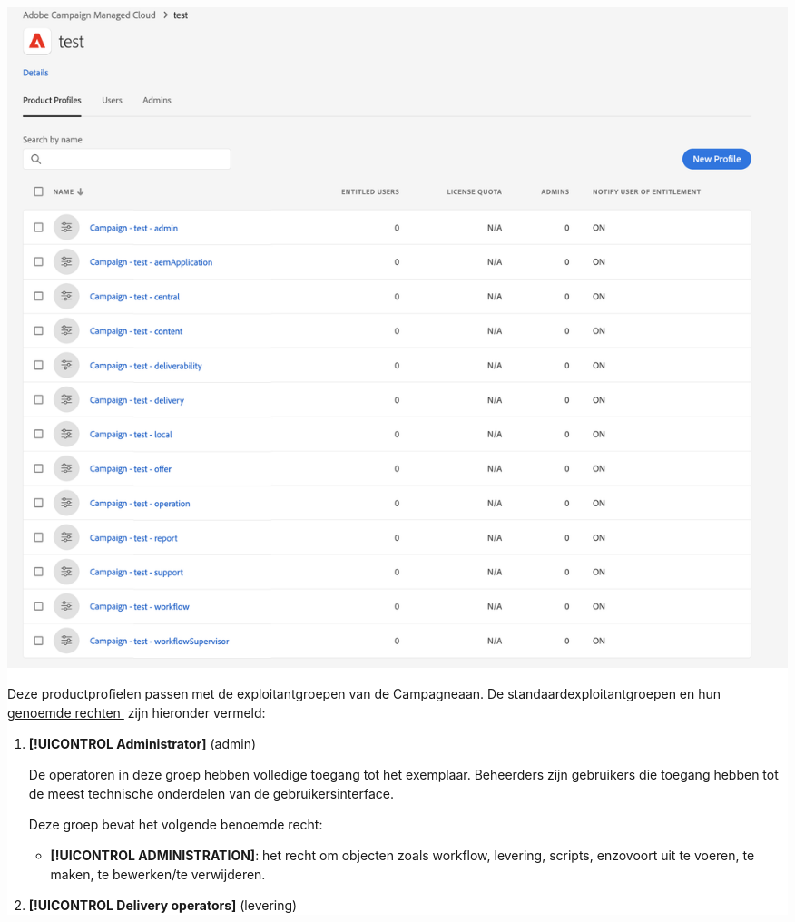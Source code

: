 ![](assets/ootb-product-profiles.png)

Deze productprofielen passen met de exploitantgroepen van de Campagne **&#x200B;**&#x200B;aan. De standaardexploitantgroepen en hun [&#x200B; genoemde rechten &#x200B;](#use-named-rights) zijn hieronder vermeld:

1. **[!UICONTROL Administrator]** (admin)

   De operatoren in deze groep hebben volledige toegang tot het exemplaar. Beheerders zijn gebruikers die toegang hebben tot de meest technische onderdelen van de gebruikersinterface.

   Deze groep bevat het volgende benoemde recht:

   * **[!UICONTROL ADMINISTRATION]**: het recht om objecten zoals workflow, levering, scripts, enzovoort uit te voeren, te maken, te bewerken/te verwijderen.

1. **[!UICONTROL Delivery operators]** (levering)
